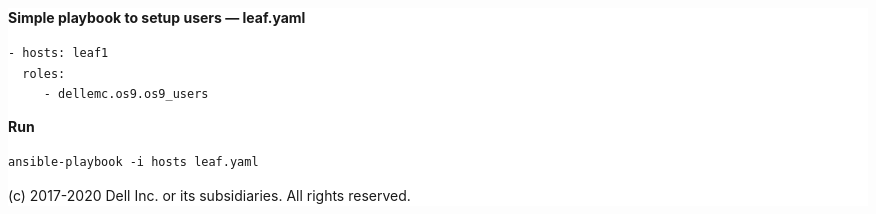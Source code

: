 **Simple playbook to setup users — leaf.yaml**

    - hosts: leaf1
      roles:
         - dellemc.os9.os9_users

**Run**

    ansible-playbook -i hosts leaf.yaml

(c) 2017-2020 Dell Inc. or its subsidiaries. All rights reserved.
